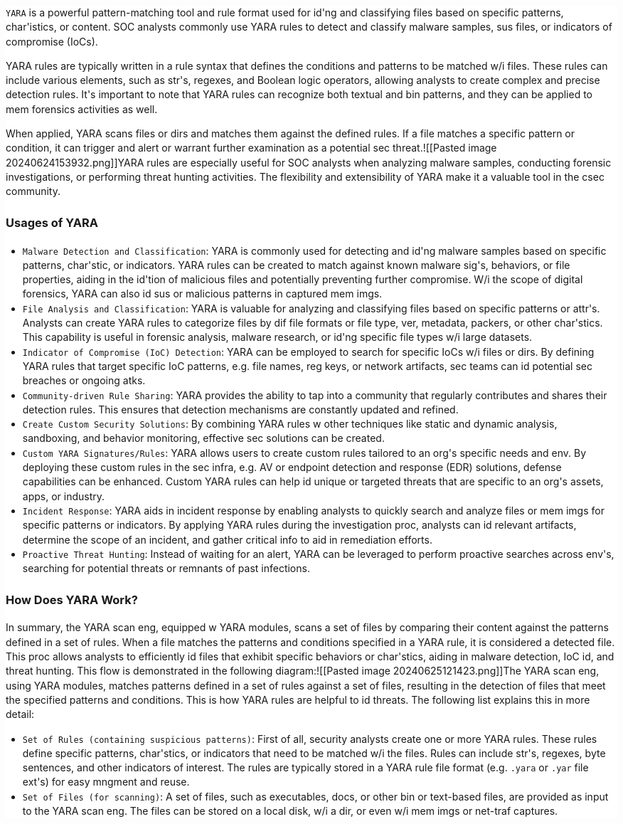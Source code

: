 `YARA` is a powerful pattern-matching tool and rule format used for id'ng and classifying files based on specific patterns, char'istics, or content. SOC analysts commonly use YARA rules to detect and classify malware samples, sus files, or indicators of compromise (IoCs).

YARA rules are typically written in a rule syntax that defines the conditions and patterns to be matched w/i files. These rules can include various elements, such as str's, regexes, and Boolean logic operators, allowing analysts to create complex and precise detection rules. It's important to note that YARA rules can recognize both textual and bin patterns, and they can be applied to mem forensics activities as well.

When applied, YARA scans files or dirs and matches them against the defined rules. If a file matches a specific pattern or condition, it can trigger and alert or warrant further examination as a potential sec threat.![[Pasted image 20240624153932.png]]YARA rules are especially useful for SOC analysts when analyzing malware samples, conducting forensic investigations, or performing threat hunting activities. The flexibility and extensibility of YARA make it a valuable tool in the csec community.
### Usages of YARA
- `Malware Detection and Classification`: YARA is commonly used for detecting and id'ng malware samples based on specific patterns, char'stic, or indicators. YARA rules can be created to match against known malware sig's, behaviors, or file properties, aiding in the id'tion of malicious files and potentially preventing further compromise. W/i the scope of digital forensics, YARA can also id sus or malicious patterns in captured mem imgs.
- `File Analysis and Classification`: YARA is valuable for analyzing and classifying files based on specific patterns or attr's. Analysts can create YARA rules to categorize files by dif file formats or file type, ver, metadata, packers, or other char'stics. This capability is useful in forensic analysis, malware research, or id'ng specific file types w/i large datasets.
- `Indicator of Compromise (IoC) Detection`: YARA can be employed to search for specific IoCs w/i files or dirs. By defining YARA rules that target specific IoC patterns, e.g. file names, reg keys, or network artifacts, sec teams can id potential sec breaches or ongoing atks.
- `Community-driven Rule Sharing`: YARA provides the ability to tap into a community that regularly contributes and shares their detection rules. This ensures that detection mechanisms are constantly updated and refined.
- `Create Custom Security Solutions`: By combining YARA rules w other techniques like static and dynamic analysis, sandboxing, and behavior monitoring, effective sec solutions can be created.
- `Custom YARA Signatures/Rules`: YARA allows users to create custom rules tailored to an org's specific needs and env. By deploying these custom rules in the sec infra, e.g. AV or endpoint detection and response (EDR) solutions, defense capabilities can be enhanced. Custom YARA rules can help id unique or targeted threats that are specific to an org's assets, apps, or industry.
- `Incident Response`: YARA aids in incident response by enabling analysts to quickly search and analyze files or mem imgs for specific patterns or indicators. By applying YARA rules during the investigation proc, analysts can id relevant artifacts, determine the scope of an incident, and gather critical info to aid in remediation efforts.
- `Proactive Threat Hunting`: Instead of waiting for an alert, YARA can be leveraged to perform proactive searches across env's, searching for potential threats or remnants of past infections.
### How Does YARA Work?
In summary, the YARA scan eng, equipped w YARA modules, scans a set of files by comparing their content against the patterns defined in a set of rules. When a file matches the patterns and conditions specified in a YARA rule, it is considered a detected file. This proc allows analysts to efficiently id files that exhibit specific behaviors or char'stics, aiding in malware detection, IoC id, and threat hunting. This flow is demonstrated in the following diagram:![[Pasted image 20240625121423.png]]The YARA scan eng, using YARA modules, matches patterns defined in a set of rules against a set of files, resulting in the detection of files that meet the specified patterns and conditions. This is how YARA rules are helpful to id threats. The following list explains this in more detail:
- `Set of Rules (containing suspicious patterns)`: First of all, security analysts create one or more YARA rules. These rules define specific patterns, char'stics, or indicators that need to be matched w/i the files. Rules can include str's, regexes, byte sentences, and other indicators of interest. The rules are typically stored in a YARA rule file format (e.g. `.yara` or `.yar` file ext's) for easy mngment and reuse.
- `Set of Files (for scanning)`: A set of files, such as executables, docs, or other bin or text-based files, are provided as input to the YARA scan eng. The files can be stored on a local disk, w/i a dir, or even w/i mem imgs or net-traf captures.
